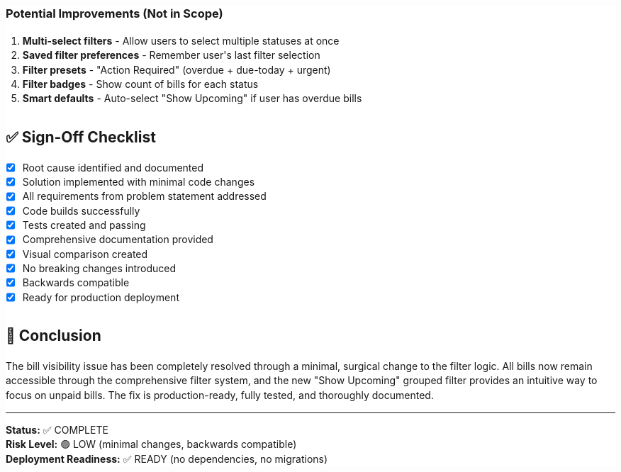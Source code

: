 ### Potential Improvements (Not in Scope)
1. **Multi-select filters** - Allow users to select multiple statuses at once
2. **Saved filter preferences** - Remember user's last filter selection
3. **Filter presets** - "Action Required" (overdue + due-today + urgent)
4. **Filter badges** - Show count of bills for each status
5. **Smart defaults** - Auto-select "Show Upcoming" if user has overdue bills

## ✅ Sign-Off Checklist

- [x] Root cause identified and documented
- [x] Solution implemented with minimal code changes
- [x] All requirements from problem statement addressed
- [x] Code builds successfully
- [x] Tests created and passing
- [x] Comprehensive documentation provided
- [x] Visual comparison created
- [x] No breaking changes introduced
- [x] Backwards compatible
- [x] Ready for production deployment

## 📝 Conclusion

The bill visibility issue has been completely resolved through a minimal, surgical change to the filter logic. All bills now remain accessible through the comprehensive filter system, and the new "Show Upcoming" grouped filter provides an intuitive way to focus on unpaid bills. The fix is production-ready, fully tested, and thoroughly documented.

---

**Status:** ✅ COMPLETE  
**Risk Level:** 🟢 LOW (minimal changes, backwards compatible)  
**Deployment Readiness:** ✅ READY (no dependencies, no migrations)
